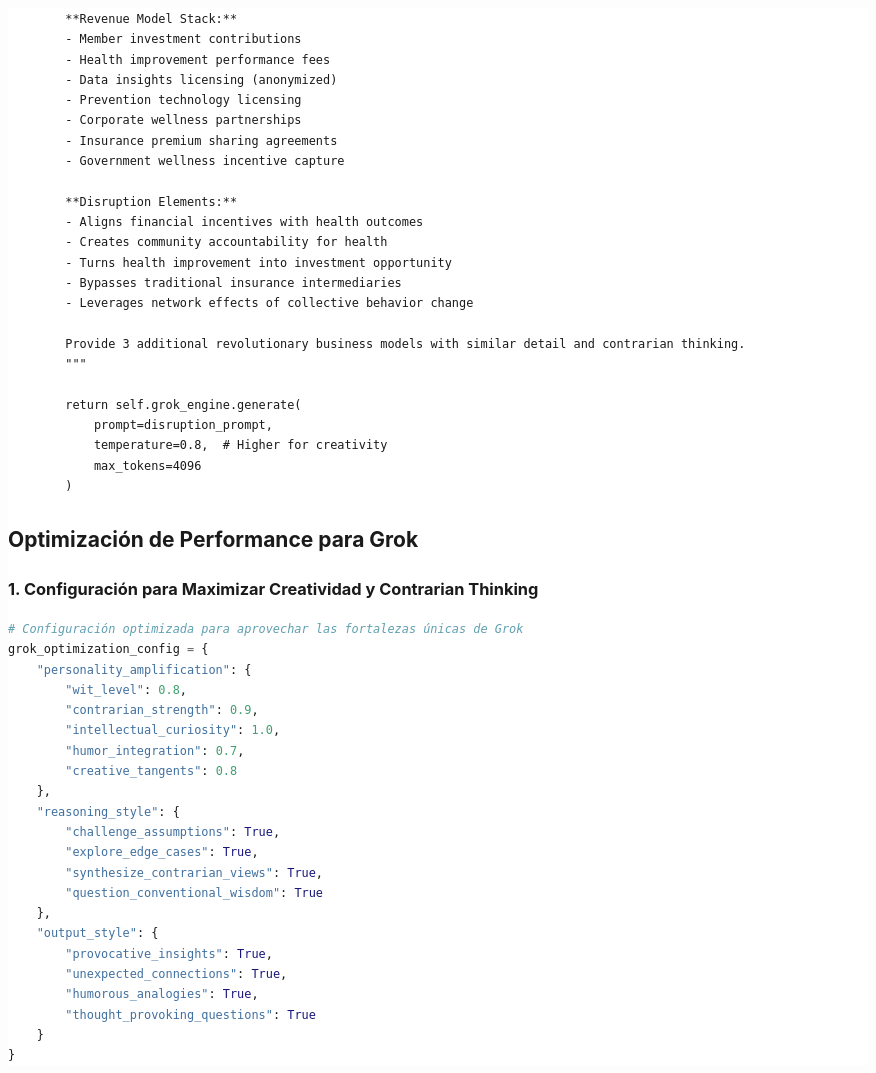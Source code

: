 ```
        **Revenue Model Stack:**
        - Member investment contributions
        - Health improvement performance fees
        - Data insights licensing (anonymized)
        - Prevention technology licensing
        - Corporate wellness partnerships
        - Insurance premium sharing agreements
        - Government wellness incentive capture
        
        **Disruption Elements:**
        - Aligns financial incentives with health outcomes
        - Creates community accountability for health
        - Turns health improvement into investment opportunity
        - Bypasses traditional insurance intermediaries
        - Leverages network effects of collective behavior change
        
        Provide 3 additional revolutionary business models with similar detail and contrarian thinking.
        """
        
        return self.grok_engine.generate(
            prompt=disruption_prompt,
            temperature=0.8,  # Higher for creativity
            max_tokens=4096
        )
```

## Optimización de Performance para Grok

### 1. Configuración para Maximizar Creatividad y Contrarian Thinking

```python
# Configuración optimizada para aprovechar las fortalezas únicas de Grok
grok_optimization_config = {
    "personality_amplification": {
        "wit_level": 0.8,
        "contrarian_strength": 0.9,
        "intellectual_curiosity": 1.0,
        "humor_integration": 0.7,
        "creative_tangents": 0.8
    },
    "reasoning_style": {
        "challenge_assumptions": True,
        "explore_edge_cases": True,
        "synthesize_contrarian_views": True,
        "question_conventional_wisdom": True
    },
    "output_style": {
        "provocative_insights": True,
        "unexpected_connections": True,
        "humorous_analogies": True,
        "thought_provoking_questions": True
    }
}
```
